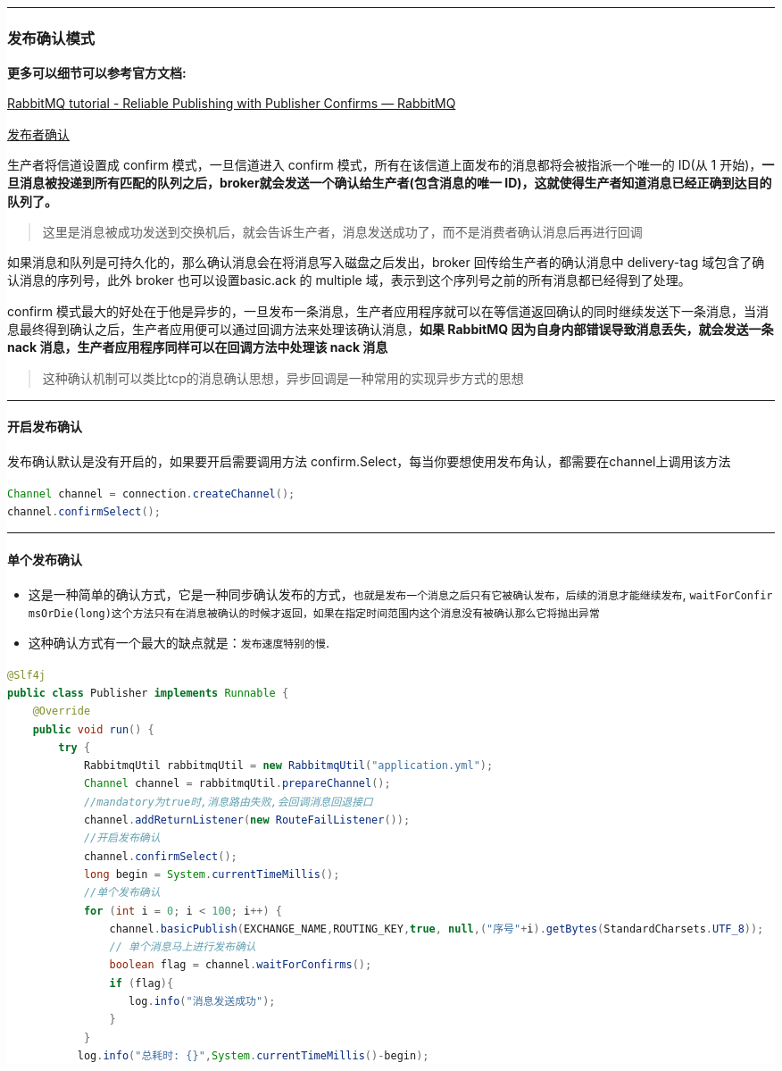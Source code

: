

****



### 发布确认模式

**更多可以细节可以参考官方文档:**

[RabbitMQ tutorial - Reliable Publishing with Publisher Confirms — RabbitMQ](https://www.rabbitmq.com/tutorials/tutorial-seven-java.html)

[发布者确认 ](https://www.rabbitmq.com/confirms.html)

生产者将信道设置成 confirm 模式，一旦信道进入 confirm 模式，所有在该信道上面发布的消息都将会被指派一个唯一的 ID(从 1 开始)，**一旦消息被投递到所有匹配的队列之后，broker就会发送一个确认给生产者(包含消息的唯一 ID)，这就使得生产者知道消息已经正确到达目的队列了。**

> 这里是消息被成功发送到交换机后，就会告诉生产者，消息发送成功了，而不是消费者确认消息后再进行回调

如果消息和队列是可持久化的，那么确认消息会在将消息写入磁盘之后发出，broker 回传给生产者的确认消息中 delivery-tag 域包含了确认消息的序列号，此外 broker 也可以设置basic.ack 的 multiple 域，表示到这个序列号之前的所有消息都已经得到了处理。

confirm 模式最大的好处在于他是异步的，一旦发布一条消息，生产者应用程序就可以在等信道返回确认的同时继续发送下一条消息，当消息最终得到确认之后，生产者应用便可以通过回调方法来处理该确认消息，**如果 RabbitMQ 因为自身内部错误导致消息丢失，就会发送一条 nack 消息，生产者应用程序同样可以在回调方法中处理该 nack 消息**

> 这种确认机制可以类比tcp的消息确认思想，异步回调是一种常用的实现异步方式的思想

****

#### 开启发布确认

发布确认默认是没有开启的，如果要开启需要调用方法 confirm.Select，每当你要想使用发布角认，都需要在channel上调用该方法

```java
Channel channel = connection.createChannel();
channel.confirmSelect();
```

****

#### 单个发布确认

- 这是一种简单的确认方式，它是一种同步确认发布的方式，`也就是发布一个消息之后只有它被确认发布，后续的消息才能继续发布`, `waitForConfirmsOrDie(long)这个方法只有在消息被确认的时候才返回，如果在指定时间范围内这个消息没有被确认那么它将抛出异常`

- 这种确认方式有一个最大的缺点就是：`发布速度特别的慢`.

```java
@Slf4j
public class Publisher implements Runnable {
    @Override
    public void run() {
        try {
            RabbitmqUtil rabbitmqUtil = new RabbitmqUtil("application.yml");
            Channel channel = rabbitmqUtil.prepareChannel();
            //mandatory为true时,消息路由失败,会回调消息回退接口
            channel.addReturnListener(new RouteFailListener());
            //开启发布确认
            channel.confirmSelect();
            long begin = System.currentTimeMillis();
            //单个发布确认
            for (int i = 0; i < 100; i++) {
                channel.basicPublish(EXCHANGE_NAME,ROUTING_KEY,true, null,("序号"+i).getBytes(StandardCharsets.UTF_8));
                // 单个消息马上进行发布确认
                boolean flag = channel.waitForConfirms();
                if (flag){
                   log.info("消息发送成功");
                }
            }
           log.info("总耗时: {}",System.currentTimeMillis()-begin);
```
